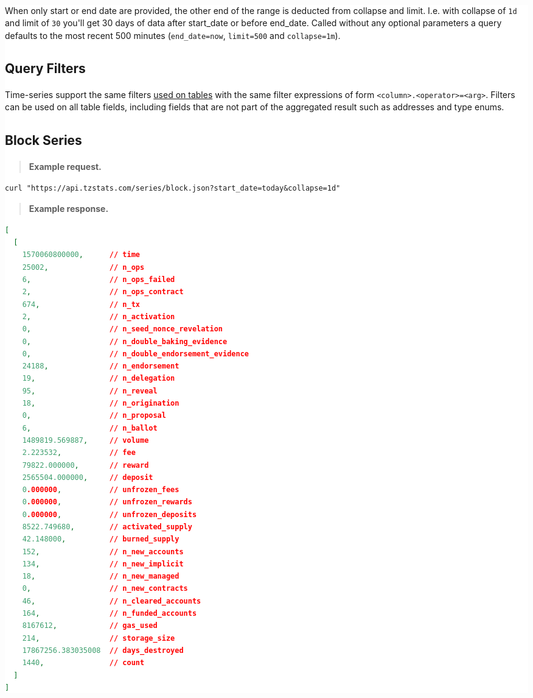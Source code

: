 When only start or end date are provided, the other end of the range is deducted from collapse and limit. I.e. with collapse of `1d` and limit of `30` you'll get 30 days of data after start_date or before end_date. Called without any optional parameters a query defaults to the most recent 500 minutes (`end_date=now`, `limit=500` and `collapse=1m`).


## Query Filters

Time-series support the same filters [used on tables](#query-filters) with the same filter expressions of form `<column>.<operator>=<arg>`. Filters can be used on all table fields, including fields that are not part of the aggregated result such as addresses and type enums.


## Block Series

> **Example request.**

```shell
curl "https://api.tzstats.com/series/block.json?start_date=today&collapse=1d"
```

> **Example response.**

```json
[
  [
    1570060800000,      // time
    25002,              // n_ops
    6,                  // n_ops_failed
    2,                  // n_ops_contract
    674,                // n_tx
    2,                  // n_activation
    0,                  // n_seed_nonce_revelation
    0,                  // n_double_baking_evidence
    0,                  // n_double_endorsement_evidence
    24188,              // n_endorsement
    19,                 // n_delegation
    95,                 // n_reveal
    18,                 // n_origination
    0,                  // n_proposal
    6,                  // n_ballot
    1489819.569887,     // volume
    2.223532,           // fee
    79822.000000,       // reward
    2565504.000000,     // deposit
    0.000000,           // unfrozen_fees
    0.000000,           // unfrozen_rewards
    0.000000,           // unfrozen_deposits
    8522.749680,        // activated_supply
    42.148000,          // burned_supply
    152,                // n_new_accounts
    134,                // n_new_implicit
    18,                 // n_new_managed
    0,                  // n_new_contracts
    46,                 // n_cleared_accounts
    164,                // n_funded_accounts
    8167612,            // gas_used
    214,                // storage_size
    17867256.383035008  // days_destroyed
    1440,               // count
  ]
]
```
